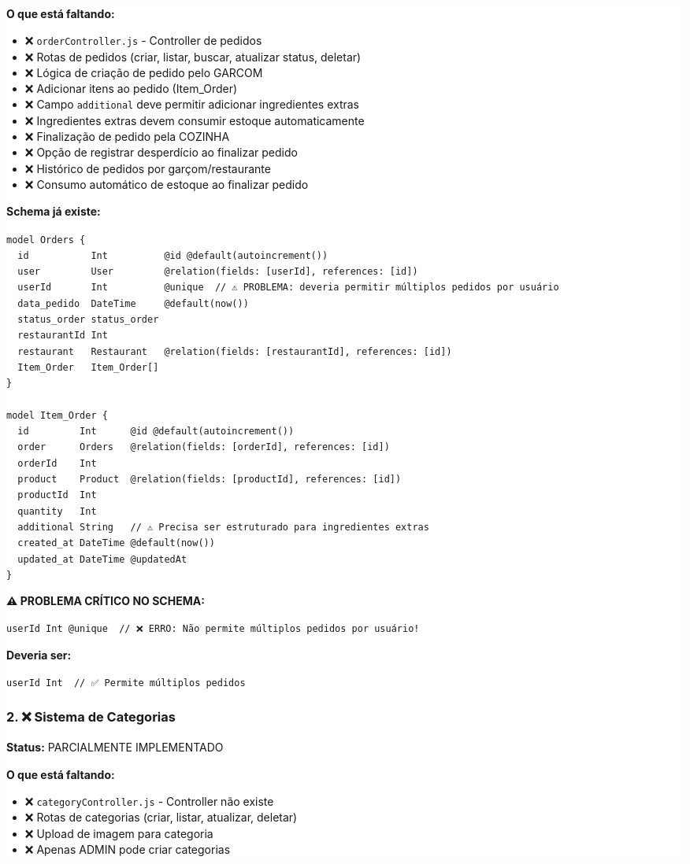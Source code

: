 **O que está faltando:**
- ❌ `orderController.js` - Controller de pedidos
- ❌ Rotas de pedidos (criar, listar, buscar, atualizar status, deletar)
- ❌ Lógica de criação de pedido pelo GARCOM
- ❌ Adicionar itens ao pedido (Item_Order)
- ❌ Campo `additional` deve permitir adicionar ingredientes extras
- ❌ Ingredientes extras devem consumir estoque automaticamente
- ❌ Finalização de pedido pela COZINHA
- ❌ Opção de registrar desperdício ao finalizar pedido
- ❌ Histórico de pedidos por garçom/restaurante
- ❌ Consumo automático de estoque ao finalizar pedido

**Schema já existe:**
```prisma
model Orders {
  id           Int          @id @default(autoincrement())
  user         User         @relation(fields: [userId], references: [id])
  userId       Int          @unique  // ⚠️ PROBLEMA: deveria permitir múltiplos pedidos por usuário
  data_pedido  DateTime     @default(now())
  status_order status_order
  restaurantId Int
  restaurant   Restaurant   @relation(fields: [restaurantId], references: [id])
  Item_Order   Item_Order[]
}

model Item_Order {
  id         Int      @id @default(autoincrement())
  order      Orders   @relation(fields: [orderId], references: [id])
  orderId    Int
  product    Product  @relation(fields: [productId], references: [id])
  productId  Int
  quantity   Int
  additional String   // ⚠️ Precisa ser estruturado para ingredientes extras
  created_at DateTime @default(now())
  updated_at DateTime @updatedAt
}
```

**⚠️ PROBLEMA CRÍTICO NO SCHEMA:**
```prisma
userId Int @unique  // ❌ ERRO: Não permite múltiplos pedidos por usuário!
```
**Deveria ser:**
```prisma
userId Int  // ✅ Permite múltiplos pedidos
```

### 2. ❌ Sistema de Categorias
**Status:** PARCIALMENTE IMPLEMENTADO

**O que está faltando:**
- ❌ `categoryController.js` - Controller não existe
- ❌ Rotas de categorias (criar, listar, atualizar, deletar)
- ❌ Upload de imagem para categoria
- ❌ Apenas ADMIN pode criar categorias
